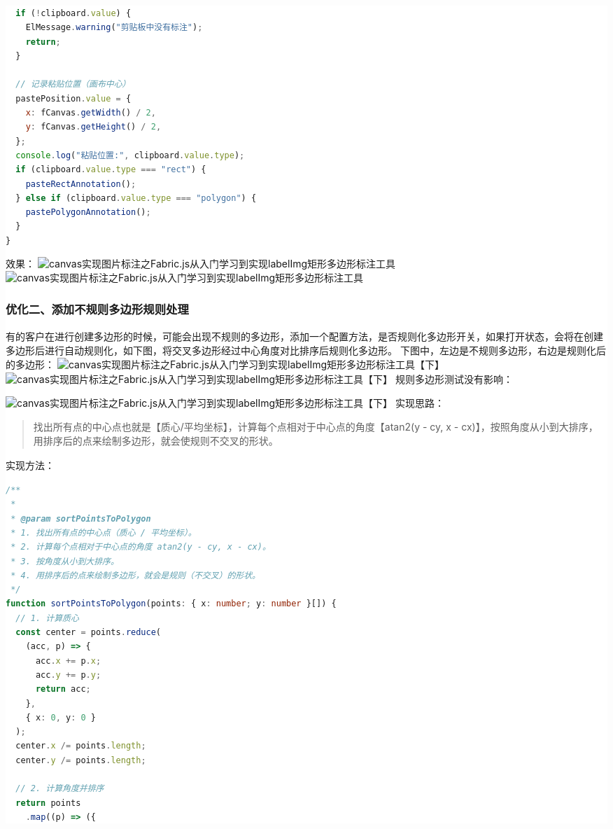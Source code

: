 ```javascript
  if (!clipboard.value) {
    ElMessage.warning("剪贴板中没有标注");
    return;
  }

  // 记录粘贴位置（画布中心）
  pastePosition.value = {
    x: fCanvas.getWidth() / 2,
    y: fCanvas.getHeight() / 2,
  };
  console.log("粘贴位置:", clipboard.value.type);
  if (clipboard.value.type === "rect") {
    pasteRectAnnotation();
  } else if (clipboard.value.type === "polygon") {
    pastePolygonAnnotation();
  }
}
```
效果：
![canvas实现图片标注之Fabric.js从入门学习到实现labelImg矩形多边形标注工具](https://i-blog.csdnimg.cn/direct/a1e5cd4531eb46bfaced0665d833eb47.gif)
![canvas实现图片标注之Fabric.js从入门学习到实现labelImg矩形多边形标注工具](https://i-blog.csdnimg.cn/direct/746b7710b8954dd6af20c2944adf088d.png)

### 优化二、添加不规则多边形规则处理
有的客户在进行创建多边形的时候，可能会出现不规则的多边形，添加一个配置方法，是否规则化多边形开关，如果打开状态，会将在创建多边形后进行自动规则化，如下图，将交叉多边形经过中心角度对比排序后规则化多边形。
下图中，左边是不规则多边形，右边是规则化后的多边形：
![canvas实现图片标注之Fabric.js从入门学习到实现labelImg矩形多边形标注工具【下】](https://i-blog.csdnimg.cn/direct/5b2d8a0967634a5383c3e11a85d78c35.png)
![canvas实现图片标注之Fabric.js从入门学习到实现labelImg矩形多边形标注工具【下】](https://i-blog.csdnimg.cn/direct/5cbe25cc434f44cea1122600eff3e210.png)
规则多边形测试没有影响：

![canvas实现图片标注之Fabric.js从入门学习到实现labelImg矩形多边形标注工具【下】](https://i-blog.csdnimg.cn/direct/aa63a7e1929a423ea029aa6644438de3.png)
实现思路：

> 找出所有点的中心点也就是【质心/平均坐标】，计算每个点相对于中心点的角度【atan2(y - cy, x - cx)】，按照角度从小到大排序，用排序后的点来绘制多边形，就会使规则不交叉的形状。

实现方法：
```typescript
/**
 *
 * @param sortPointsToPolygon
 * 1. 找出所有点的中心点（质心 / 平均坐标）。
 * 2. 计算每个点相对于中心点的角度 atan2(y - cy, x - cx)。
 * 3. 按角度从小到大排序。
 * 4. 用排序后的点来绘制多边形，就会是规则（不交叉）的形状。
 */
function sortPointsToPolygon(points: { x: number; y: number }[]) {
  // 1. 计算质心
  const center = points.reduce(
    (acc, p) => {
      acc.x += p.x;
      acc.y += p.y;
      return acc;
    },
    { x: 0, y: 0 }
  );
  center.x /= points.length;
  center.y /= points.length;

  // 2. 计算角度并排序
  return points
    .map((p) => ({
```